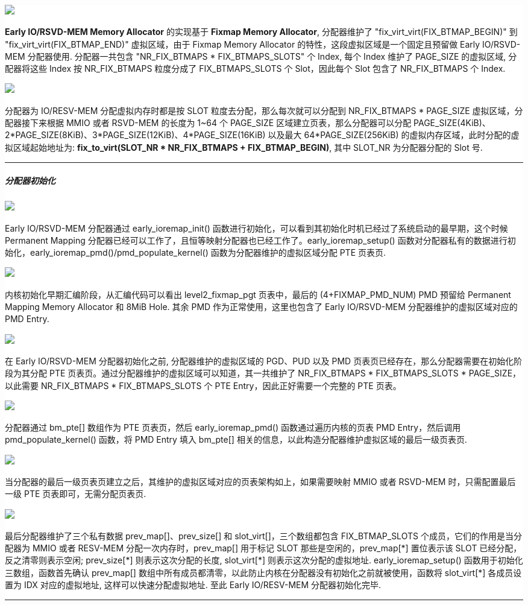 ![](/assets/PDB/HK/TH002063.png)

**Early IO/RSVD-MEM Memory Allocator** 的实现基于 **Fixmap Memory Allocator**, 分配器维护了 "fix_virt_virt(FIX_BTMAP_BEGIN)" 到 "fix_virt_virt(FIX_BTMAP_END)" 虚拟区域，由于 Fixmap Memory Allocator 的特性，这段虚拟区域是一个固定且预留做 Early IO/RSVD-MEM 分配器使用. 分配器一共包含 "NR_FIX_BTMAPS * FIX_BTMAPS_SLOTS" 个 Index, 每个 Index 维护了 PAGE_SIZE 的虚拟区域, 分配器将这些 Index 按 NR_FIX_BTMAPS 粒度分成了 FIX_BTMAPS_SLOTS 个 Slot，因此每个 Slot 包含了 NR_FIX_BTMAPS 个 Index.

![](/assets/PDB/HK/TH002062.png)

分配器为 IO/RESV-MEM 分配虚拟内存时都是按 SLOT 粒度去分配，那么每次就可以分配到 NR_FIX_BTMAPS * PAGE_SIZE 虚拟区域，分配器接下来根据 MMIO 或者 RSVD-MEM 的长度为 1~64 个 PAGE_SIZE 区域建立页表，那么分配器可以分配 PAGE_SIZE(4KiB)、2\*PAGE_SIZE(8KiB)、3\*PAGE_SIZE(12KiB)、4\*PAGE_SIZE(16KiB) 以及最大 64\*PAGE_SIZE(256KiB) 的虚拟内存区域，此时分配的虚拟区域起始地址为: **fix_to_virt(SLOT_NR * NR_FIX_BTMAPS + FIX_BTMAP_BEGIN)**, 其中 SLOT_NR 为分配器分配的 Slot 号.

-------------------------------------------------

##### 分配器初始化

![](/assets/PDB/HK/TH002064.png)

Early IO/RSVD-MEM 分配器通过 early_ioremap_init() 函数进行初始化，可以看到其初始化时机已经过了系统启动的最早期，这个时候 Permanent Mapping 分配器已经可以工作了，且恒等映射分配器也已经工作了。early_ioremap_setup() 函数对分配器私有的数据进行初始化，early_ioremap_pmd()/pmd_populate_kernel() 函数为分配器维护的虚拟区域分配 PTE 页表页.

![](/assets/PDB/HK/TH002000.png)

内核初始化早期汇编阶段，从汇编代码可以看出 level2_fixmap_pgt 页表中，最后的 (4+FIXMAP_PMD_NUM) PMD 预留给 Permanent Mapping Memory Allocator 和 8MiB Hole. 其余 PMD 作为正常使用，这里也包含了 Early IO/RSVD-MEM 分配器维护的虚拟区域对应的 PMD Entry.

![](/assets/PDB/HK/TH002065.png)

在 Early IO/RSVD-MEM 分配器初始化之前, 分配器维护的虚拟区域的 PGD、PUD 以及 PMD 页表页已经存在，那么分配器需要在初始化阶段为其分配 PTE 页表页。通过分配器维护的虚拟区域可以知道，其一共维护了 NR_FIX_BTMAPS * FIX_BTMAPS_SLOTS * PAGE_SIZE，以此需要 NR_FIX_BTMAPS * FIX_BTMAPS_SLOTS 个 PTE Entry，因此正好需要一个完整的 PTE 页表。

![](/assets/PDB/HK/TH002066.png)

分配器通过 bm_pte[] 数组作为 PTE 页表页，然后 early_ioremap_pmd() 函数通过遍历内核的页表 PMD Entry，然后调用 pmd_populate_kernel() 函数，将 PMD Entry 填入 bm_pte[] 相关的信息，以此构造分配器维护虚拟区域的最后一级页表页.

![](/assets/PDB/HK/TH002067.png)

当分配器的最后一级页表页建立之后，其维护的虚拟区域对应的页表架构如上，如果需要映射 MMIO 或者 RSVD-MEM 时，只需配置最后一级 PTE 页表即可，无需分配页表页.

![](/assets/PDB/HK/TH002068.png)

最后分配器维护了三个私有数据 prev_map[]、prev_size[] 和 slot_virt[]，三个数组都包含 FIX_BTMAP_SLOTS 个成员，它们的作用是当分配器为 MMIO 或者 RESV-MEM 分配一次内存时，prev_map[] 用于标记 SLOT 那些是空闲的，prev_map[\*] 置位表示该 SLOT 已经分配，反之清零则表示空闲; prev_size[\*] 则表示这次分配的长度, slot_virt[\*] 则表示这次分配的虚拟地址. early_ioremap_setup() 函数用于初始化三数组，函数首先确认 prev_map[] 数组中所有成员都清零，以此防止内核在分配器没有初始化之前就被使用，函数将 slot_virt[\*] 各成员设置为 IDX 对应的虚拟地址, 这样可以快速分配虚拟地址. 至此 Early IO/RESV-MEM 分配器初始化完毕.

--------------------------------------------
